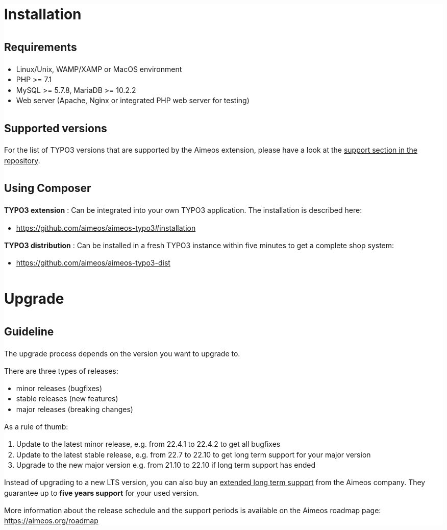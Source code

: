 # Installation

## Requirements

* Linux/Unix, WAMP/XAMP or MacOS environment
* PHP >= 7.1
* MySQL >= 5.7.8, MariaDB >= 10.2.2
* Web server (Apache, Nginx or integrated PHP web server for testing)

## Supported versions

For the list of TYPO3 versions that are supported by the Aimeos extension, please have a look at the [support section in the repository](https://github.com/aimeos/aimeos-typo3#installation).

## Using Composer

**TYPO3 extension** : Can be integrated into your own TYPO3 application. The installation is described here:

* <https://github.com/aimeos/aimeos-typo3#installation>

**TYPO3 distribution** : Can be installed in a fresh TYPO3 instance within five minutes to get a complete shop system:

* <https://github.com/aimeos/aimeos-typo3-dist>

# Upgrade

## Guideline

The upgrade process depends on the version you want to upgrade to.

There are three types of releases:

* minor releases (bugfixes)
* stable releases (new features)
* major releases (breaking changes)

As a rule of thumb:

1. Update to the latest minor release, e.g. from 22.4.1 to 22.4.2 to get all bugfixes
2. Update to the latest stable release, e.g. from 22.7 to 22.10 to get long term support for your major version
3. Upgrade to the new major version e.g. from 21.10 to 22.10 if long term support has ended

Instead of upgrading to a new LTS version, you can also buy an [extended long term support](https://aimeos.com/support) from the Aimeos company. They guarantee up to **five years support** for your used version.

More information about the release schedule and the support periods is available on the Aimeos roadmap page: <https://aimeos.org/roadmap>
